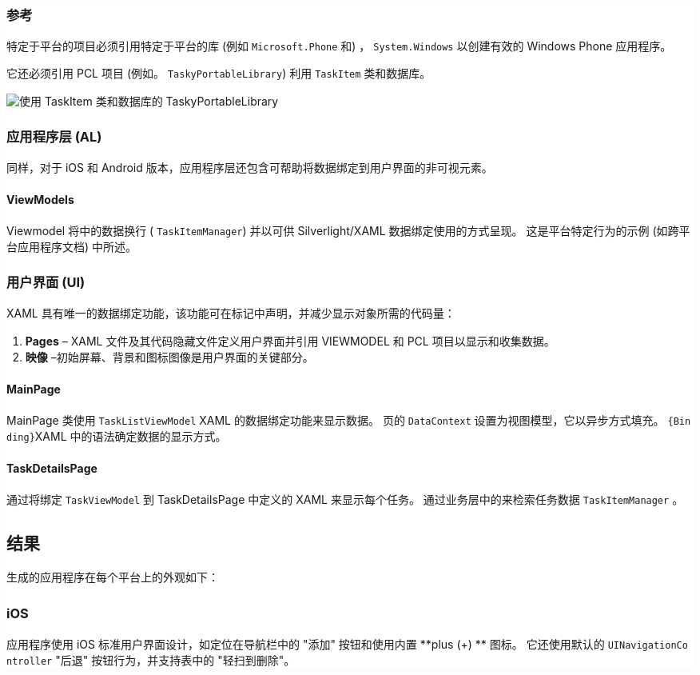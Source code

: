  <a name="References"></a>

### <a name="references"></a>参考

特定于平台的项目必须引用特定于平台的库 (例如 `Microsoft.Phone` 和) ， `System.Windows` 以创建有效的 Windows Phone 应用程序。

它还必须引用 PCL 项目 (例如。 `TaskyPortableLibrary`) 利用 `TaskItem` 类和数据库。

 ![使用 TaskItem 类和数据库的 TaskyPortableLibrary](case-study-tasky-images/taskywp7-references.png)

 <a name="Application_Layer_(AL)"></a>

### <a name="application-layer-al"></a>应用程序层 (AL) 

同样，对于 iOS 和 Android 版本，应用程序层还包含可帮助将数据绑定到用户界面的非可视元素。

 <a name="ViewModels"></a>

#### <a name="viewmodels"></a>ViewModels

Viewmodel 将中的数据换行 ( `TaskItemManager`) 并以可供 Silverlight/XAML 数据绑定使用的方式呈现。 这是平台特定行为的示例 (如跨平台应用程序文档) 中所述。

 <a name="User_Interface_(UI)"></a>

### <a name="user-interface-ui"></a>用户界面 (UI)

XAML 具有唯一的数据绑定功能，该功能可在标记中声明，并减少显示对象所需的代码量：

1. **Pages** – XAML 文件及其代码隐藏文件定义用户界面并引用 VIEWMODEL 和 PCL 项目以显示和收集数据。
2. **映像** –初始屏幕、背景和图标图像是用户界面的关键部分。

 <a name="MainPage"></a>

#### <a name="mainpage"></a>MainPage

MainPage 类使用 `TaskListViewModel` XAML 的数据绑定功能来显示数据。 页的 `DataContext` 设置为视图模型，它以异步方式填充。 `{Binding}`XAML 中的语法确定数据的显示方式。

 <a name="TaskDetailsPage"></a>

#### <a name="taskdetailspage"></a>TaskDetailsPage

通过将绑定 `TaskViewModel` 到 TaskDetailsPage 中定义的 XAML 来显示每个任务。 通过业务层中的来检索任务数据 `TaskItemManager` 。

 <a name="Results"></a>

## <a name="results"></a>结果

生成的应用程序在每个平台上的外观如下：

 <a name="iOS"></a>

### <a name="ios"></a>iOS

应用程序使用 iOS 标准用户界面设计，如定位在导航栏中的 "添加" 按钮和使用内置 **plus (+) ** 图标。 它还使用默认的 `UINavigationController` "后退" 按钮行为，并支持表中的 "轻扫到删除"。
